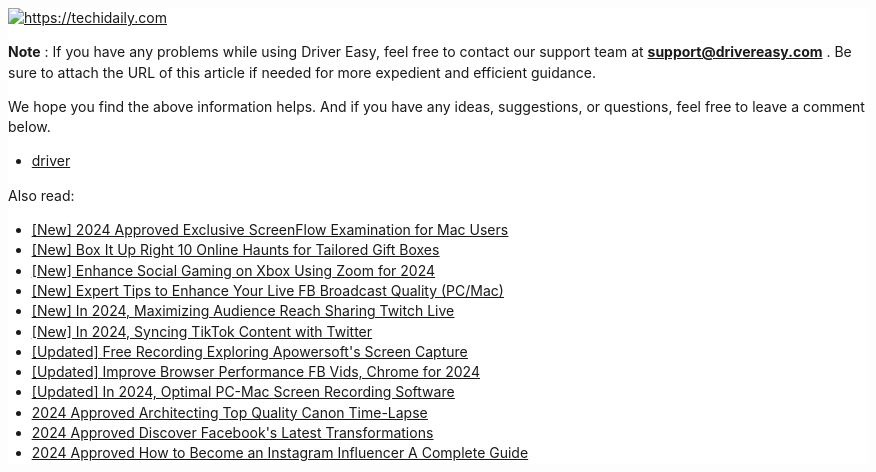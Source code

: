

<a href="https://appsumo.8odi.net/c/5597632/2123750/7443" target="_top" id="2123750">
  <img src="//a.impactradius-go.com/display-ad/7443-2123750" border="0" alt="https://techidaily.com" width="728" height="90"/>
</a>
<img height="0" width="0" src="https://appsumo.8odi.net/i/5597632/2123750/7443" style="position:absolute;visibility:hidden;" border="0" />





**Note** : If you have any problems while using Driver Easy, feel free to contact our support team at **[support@drivereasy.com](https://tools.techidaily.com/drivereasy/download/)**  . Be sure to attach the URL of this article if needed for more expedient and efficient guidance.

 We hope you find the above information helps. And if you have any ideas, suggestions, or questions, feel free to leave a comment below.  

* [driver](https://tools.techidaily.com/drivereasy/download/)

<ins class="adsbygoogle"
     style="display:block"
     data-ad-format="autorelaxed"
     data-ad-client="ca-pub-7571918770474297"
     data-ad-slot="1223367746"></ins>



<ins class="adsbygoogle"
     style="display:block"
     data-ad-client="ca-pub-7571918770474297"
     data-ad-slot="8358498916"
     data-ad-format="auto"
     data-full-width-responsive="true"></ins>





<span class="atpl-alsoreadstyle">Also read:</span>
<div><ul>
<li><a href="https://screen-recording.techidaily.com/new-2024-approved-exclusive-screenflow-examination-for-mac-users/"><u>[New] 2024 Approved Exclusive ScreenFlow Examination for Mac Users</u></a></li>
<li><a href="https://extra-lessons.techidaily.com/new-box-it-up-right-10-online-haunts-for-tailored-gift-boxes/"><u>[New] Box It Up Right 10 Online Haunts for Tailored Gift Boxes</u></a></li>
<li><a href="https://fox-boxes.techidaily.com/new-enhance-social-gaming-on-xbox-using-zoom-for-2024/"><u>[New] Enhance Social Gaming on Xbox Using Zoom for 2024</u></a></li>
<li><a href="https://facebook-video-recording.techidaily.com/new-expert-tips-to-enhance-your-live-fb-broadcast-quality-pcmac/"><u>[New] Expert Tips to Enhance Your Live FB Broadcast Quality (PC/Mac)</u></a></li>
<li><a href="https://facebook-videos.techidaily.com/new-in-2024-maximizing-audience-reach-sharing-twitch-live/"><u>[New] In 2024, Maximizing Audience Reach Sharing Twitch Live</u></a></li>
<li><a href="https://twitter-videos.techidaily.com/new-in-2024-syncing-tiktok-content-with-twitter/"><u>[New] In 2024, Syncing TikTok Content with Twitter</u></a></li>
<li><a href="https://screen-mirroring-recording.techidaily.com/updated-free-recording-exploring-apowersofts-screen-capture/"><u>[Updated] Free Recording Exploring Apowersoft's Screen Capture</u></a></li>
<li><a href="https://facebook-video-content.techidaily.com/updated-improve-browser-performance-fb-vids-chrome-for-2024/"><u>[Updated] Improve Browser Performance FB Vids, Chrome for 2024</u></a></li>
<li><a href="https://desktop-recording.techidaily.com/updated-in-2024-optimal-pc-mac-screen-recording-software/"><u>[Updated] In 2024, Optimal PC-Mac Screen Recording Software</u></a></li>
<li><a href="https://extra-lessons.techidaily.com/2024-approved-architecting-top-quality-canon-time-lapse/"><u>2024 Approved Architecting Top Quality Canon Time-Lapse</u></a></li>
<li><a href="https://facebook-video-content.techidaily.com/2024-approved-discover-facebooks-latest-transformations/"><u>2024 Approved Discover Facebook's Latest Transformations</u></a></li>
<li><a href="https://instagram-video-files.techidaily.com/2024-approved-how-to-become-an-instagram-influencer-a-complete-guide/"><u>2024 Approved How to Become an Instagram Influencer A Complete Guide</u></a></li>